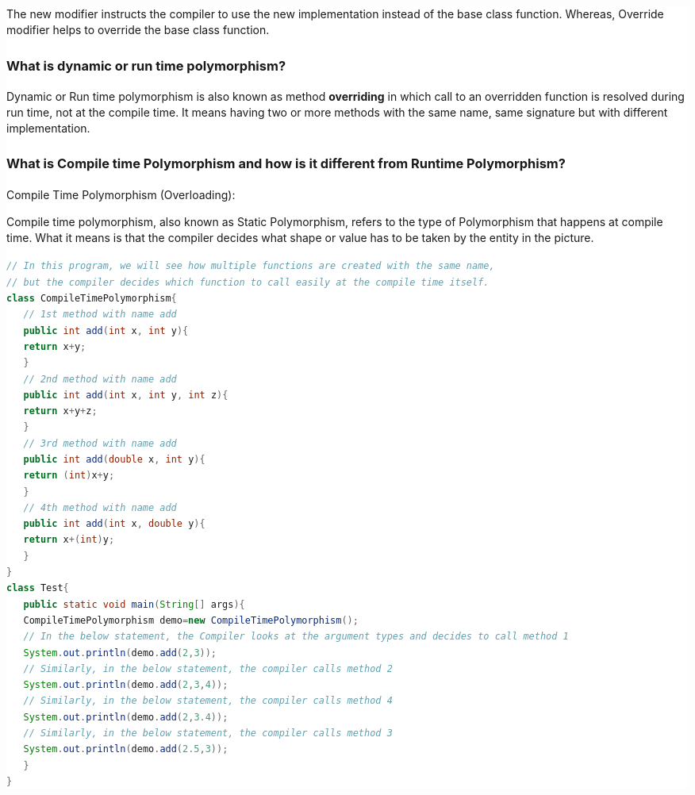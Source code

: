 The new modifier instructs the compiler to use the new implementation instead of the base class function. Whereas, Override modifier helps to override the base class function.

### **What is dynamic or run time polymorphism?**

Dynamic or Run time polymorphism is also known as method **overriding** in which call to an overridden function is resolved during run time, not at the compile time. It means having two or more methods with the same name, same signature but with different implementation.

### **What is Compile time Polymorphism and how is it different from Runtime Polymorphism?**

Compile Time Polymorphism (Overloading): 

Compile time polymorphism, also known as Static Polymorphism, refers to the type of Polymorphism that happens at compile time. What it means is that the compiler decides what shape or value has to be taken by the entity in the picture.

```java
// In this program, we will see how multiple functions are created with the same name, 
// but the compiler decides which function to call easily at the compile time itself.
class CompileTimePolymorphism{
   // 1st method with name add
   public int add(int x, int y){ 
   return x+y;
   }
   // 2nd method with name add
   public int add(int x, int y, int z){
   return x+y+z;
   }
   // 3rd method with name add
   public int add(double x, int y){ 
   return (int)x+y;
   }
   // 4th method with name add
   public int add(int x, double y){ 
   return x+(int)y;
   }
}
class Test{
   public static void main(String[] args){
   CompileTimePolymorphism demo=new CompileTimePolymorphism();
   // In the below statement, the Compiler looks at the argument types and decides to call method 1
   System.out.println(demo.add(2,3));
   // Similarly, in the below statement, the compiler calls method 2
   System.out.println(demo.add(2,3,4));
   // Similarly, in the below statement, the compiler calls method 4
   System.out.println(demo.add(2,3.4));
   // Similarly, in the below statement, the compiler calls method 3
   System.out.println(demo.add(2.5,3)); 
   }
}
```
